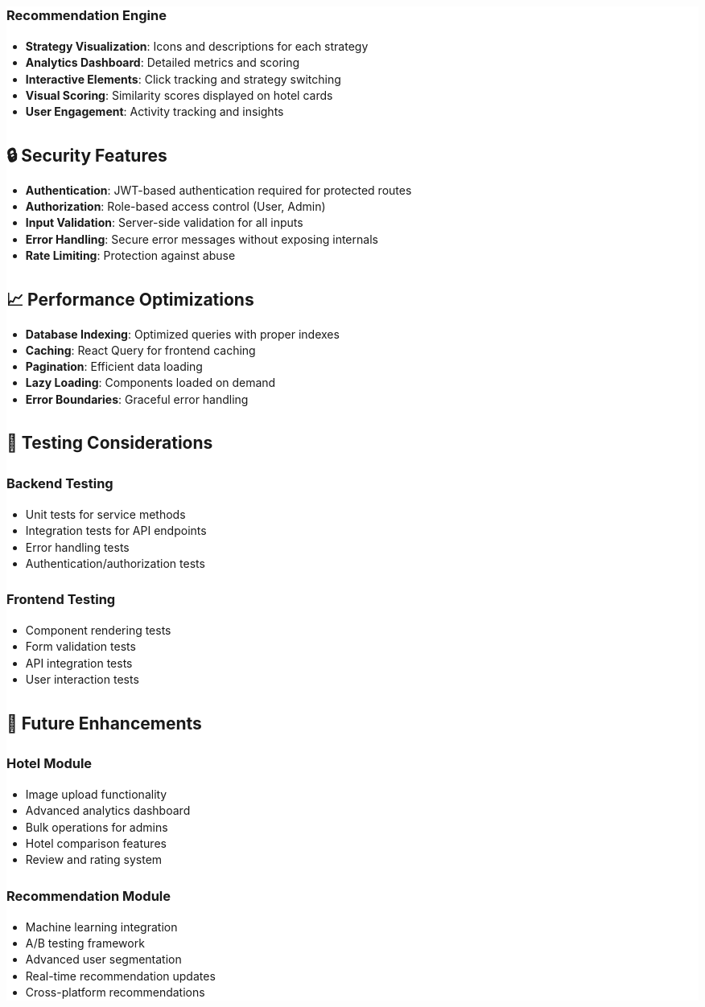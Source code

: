 ### Recommendation Engine
- **Strategy Visualization**: Icons and descriptions for each strategy
- **Analytics Dashboard**: Detailed metrics and scoring
- **Interactive Elements**: Click tracking and strategy switching
- **Visual Scoring**: Similarity scores displayed on hotel cards
- **User Engagement**: Activity tracking and insights

## 🔒 Security Features

- **Authentication**: JWT-based authentication required for protected routes
- **Authorization**: Role-based access control (User, Admin)
- **Input Validation**: Server-side validation for all inputs
- **Error Handling**: Secure error messages without exposing internals
- **Rate Limiting**: Protection against abuse

## 📈 Performance Optimizations

- **Database Indexing**: Optimized queries with proper indexes
- **Caching**: React Query for frontend caching
- **Pagination**: Efficient data loading
- **Lazy Loading**: Components loaded on demand
- **Error Boundaries**: Graceful error handling

## 🧪 Testing Considerations

### Backend Testing
- Unit tests for service methods
- Integration tests for API endpoints
- Error handling tests
- Authentication/authorization tests

### Frontend Testing
- Component rendering tests
- Form validation tests
- API integration tests
- User interaction tests

## 🔄 Future Enhancements

### Hotel Module
- Image upload functionality
- Advanced analytics dashboard
- Bulk operations for admins
- Hotel comparison features
- Review and rating system

### Recommendation Module
- Machine learning integration
- A/B testing framework
- Advanced user segmentation
- Real-time recommendation updates
- Cross-platform recommendations
